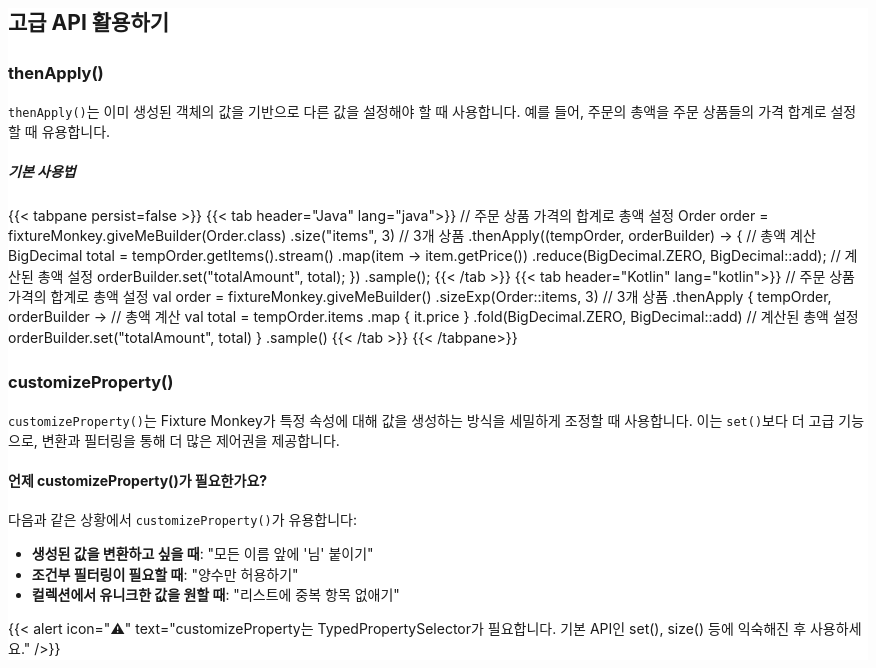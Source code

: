 ## 고급 API 활용하기

### thenApply()
`thenApply()`는 이미 생성된 객체의 값을 기반으로 다른 값을 설정해야 할 때 사용합니다.
예를 들어, 주문의 총액을 주문 상품들의 가격 합계로 설정할 때 유용합니다.

##### 기본 사용법

{{< tabpane persist=false >}}
{{< tab header="Java" lang="java">}}
// 주문 상품 가격의 합계로 총액 설정
Order order = fixtureMonkey.giveMeBuilder(Order.class)
    .size("items", 3)  // 3개 상품
    .thenApply((tempOrder, orderBuilder) -> {
        // 총액 계산
        BigDecimal total = tempOrder.getItems().stream()
            .map(item -> item.getPrice())
            .reduce(BigDecimal.ZERO, BigDecimal::add);
        // 계산된 총액 설정
        orderBuilder.set("totalAmount", total);
    })
    .sample();
{{< /tab >}}
{{< tab header="Kotlin" lang="kotlin">}}
// 주문 상품 가격의 합계로 총액 설정
val order = fixtureMonkey.giveMeBuilder<Order>()
    .sizeExp(Order::items, 3)  // 3개 상품
    .thenApply { tempOrder, orderBuilder ->
        // 총액 계산
        val total = tempOrder.items
            .map { it.price }
            .fold(BigDecimal.ZERO, BigDecimal::add)
        // 계산된 총액 설정
        orderBuilder.set("totalAmount", total)
    }
    .sample()
{{< /tab >}}
{{< /tabpane>}}

### customizeProperty()
`customizeProperty()`는 Fixture Monkey가 특정 속성에 대해 값을 생성하는 방식을 세밀하게 조정할 때 사용합니다.
이는 `set()`보다 더 고급 기능으로, 변환과 필터링을 통해 더 많은 제어권을 제공합니다.

#### 언제 customizeProperty()가 필요한가요?

다음과 같은 상황에서 `customizeProperty()`가 유용합니다:
- **생성된 값을 변환하고 싶을 때**: "모든 이름 앞에 '님' 붙이기"
- **조건부 필터링이 필요할 때**: "양수만 허용하기"
- **컬렉션에서 유니크한 값을 원할 때**: "리스트에 중복 항목 없애기"

{{< alert icon="⚠️" text="customizeProperty는 TypedPropertySelector가 필요합니다. 기본 API인 set(), size() 등에 익숙해진 후 사용하세요." />}}
